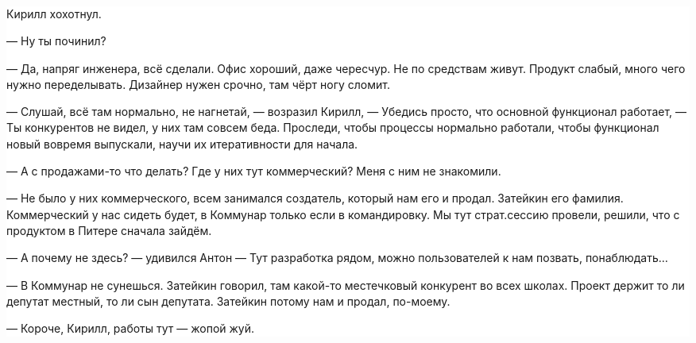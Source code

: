 Кирилл хохотнул.

— Ну ты починил?

— Да, напряг инженера, всё сделали. Офис хороший, даже чересчур. Не по средствам живут. Продукт слабый, много чего нужно переделывать. Дизайнер нужен срочно, там чёрт ногу сломит.

— Слушай, всё там нормально, не нагнетай, — возразил Кирилл, — Убедись просто, что основной функционал работает, — Ты конкурентов не видел, у них там совсем беда. Проследи, чтобы процессы нормально работали, чтобы функционал новый вовремя выпускали, научи их итеративности для начала.

— А с продажами-то что делать? Где у них тут коммерческий? Меня с ним не знакомили.

— Не было у них коммерческого, всем занимался создатель, который нам его и продал. Затейкин его фамилия. Коммерческий у нас сидеть будет, в Коммунар только если в командировку. Мы тут страт.сессию провели, решили, что с продуктом в Питере сначала зайдём.

— А почему не здесь? — удивился Антон — Тут разработка рядом, можно пользователей к нам позвать, понаблюдать…

— В Коммунар не сунешься. Затейкин говорил, там какой-то местечковый конкурент во всех школах. Проект держит то ли депутат местный, то ли сын депутата. Затейкин потому нам и продал, по-моему.

— Короче, Кирилл, работы тут — жопой жуй.

